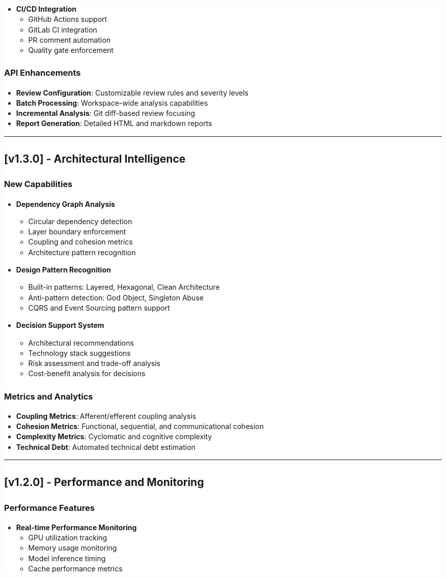 - **CI/CD Integration**
  - GitHub Actions support
  - GitLab CI integration
  - PR comment automation
  - Quality gate enforcement

### API Enhancements
- **Review Configuration**: Customizable review rules and severity levels
- **Batch Processing**: Workspace-wide analysis capabilities
- **Incremental Analysis**: Git diff-based review focusing
- **Report Generation**: Detailed HTML and markdown reports

---

## [v1.3.0] - Architectural Intelligence

### New Capabilities
- **Dependency Graph Analysis**
  - Circular dependency detection
  - Layer boundary enforcement
  - Coupling and cohesion metrics
  - Architecture pattern recognition

- **Design Pattern Recognition**
  - Built-in patterns: Layered, Hexagonal, Clean Architecture
  - Anti-pattern detection: God Object, Singleton Abuse
  - CQRS and Event Sourcing pattern support

- **Decision Support System**
  - Architectural recommendations
  - Technology stack suggestions
  - Risk assessment and trade-off analysis
  - Cost-benefit analysis for decisions

### Metrics and Analytics
- **Coupling Metrics**: Afferent/efferent coupling analysis
- **Cohesion Metrics**: Functional, sequential, and communicational cohesion
- **Complexity Metrics**: Cyclomatic and cognitive complexity
- **Technical Debt**: Automated technical debt estimation

---

## [v1.2.0] - Performance and Monitoring

### Performance Features
- **Real-time Performance Monitoring**
  - GPU utilization tracking
  - Memory usage monitoring
  - Model inference timing
  - Cache performance metrics
